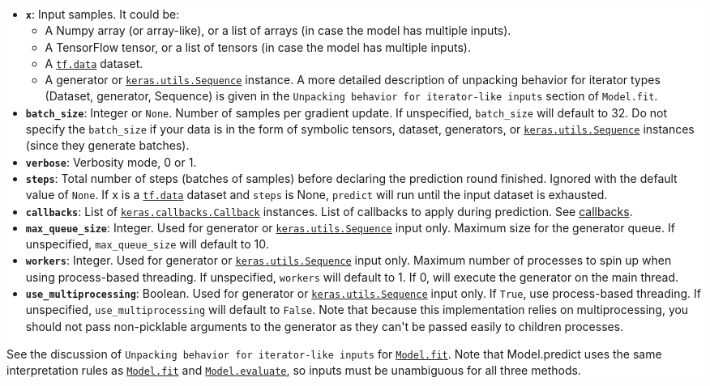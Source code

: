 
* <b>`x`</b>: Input samples. It could be:
  - A Numpy array (or array-like), or a list of arrays
    (in case the model has multiple inputs).
  - A TensorFlow tensor, or a list of tensors
    (in case the model has multiple inputs).
  - A <a href="../../tf/data.md"><code>tf.data</code></a> dataset.
  - A generator or <a href="../../tf/keras/utils/Sequence.md"><code>keras.utils.Sequence</code></a> instance.
  A more detailed description of unpacking behavior for iterator types
  (Dataset, generator, Sequence) is given in the `Unpacking behavior
  for iterator-like inputs` section of `Model.fit`.
* <b>`batch_size`</b>: Integer or `None`.
    Number of samples per gradient update.
    If unspecified, `batch_size` will default to 32.
    Do not specify the `batch_size` if your data is in the
    form of symbolic tensors, dataset,
    generators, or <a href="../../tf/keras/utils/Sequence.md"><code>keras.utils.Sequence</code></a> instances (since they generate
    batches).
* <b>`verbose`</b>: Verbosity mode, 0 or 1.
* <b>`steps`</b>: Total number of steps (batches of samples)
    before declaring the prediction round finished.
    Ignored with the default value of `None`. If x is a <a href="../../tf/data.md"><code>tf.data</code></a>
    dataset and `steps` is None, `predict` will
    run until the input dataset is exhausted.
* <b>`callbacks`</b>: List of <a href="../../tf/keras/callbacks/Callback.md"><code>keras.callbacks.Callback</code></a> instances.
    List of callbacks to apply during prediction.
    See [callbacks](/api_docs/python/tf/keras/callbacks).
* <b>`max_queue_size`</b>: Integer. Used for generator or <a href="../../tf/keras/utils/Sequence.md"><code>keras.utils.Sequence</code></a>
    input only. Maximum size for the generator queue.
    If unspecified, `max_queue_size` will default to 10.
* <b>`workers`</b>: Integer. Used for generator or <a href="../../tf/keras/utils/Sequence.md"><code>keras.utils.Sequence</code></a> input
    only. Maximum number of processes to spin up when using
    process-based threading. If unspecified, `workers` will default
    to 1. If 0, will execute the generator on the main thread.
* <b>`use_multiprocessing`</b>: Boolean. Used for generator or
    <a href="../../tf/keras/utils/Sequence.md"><code>keras.utils.Sequence</code></a> input only. If `True`, use process-based
    threading. If unspecified, `use_multiprocessing` will default to
    `False`. Note that because this implementation relies on
    multiprocessing, you should not pass non-picklable arguments to
    the generator as they can't be passed easily to children processes.

See the discussion of `Unpacking behavior for iterator-like inputs` for
<a href="../../tf/keras/Model.md#fit"><code>Model.fit</code></a>. Note that Model.predict uses the same interpretation rules as
<a href="../../tf/keras/Model.md#fit"><code>Model.fit</code></a> and <a href="../../tf/keras/Model.md#evaluate"><code>Model.evaluate</code></a>, so inputs must be unambiguous for all
three methods.

